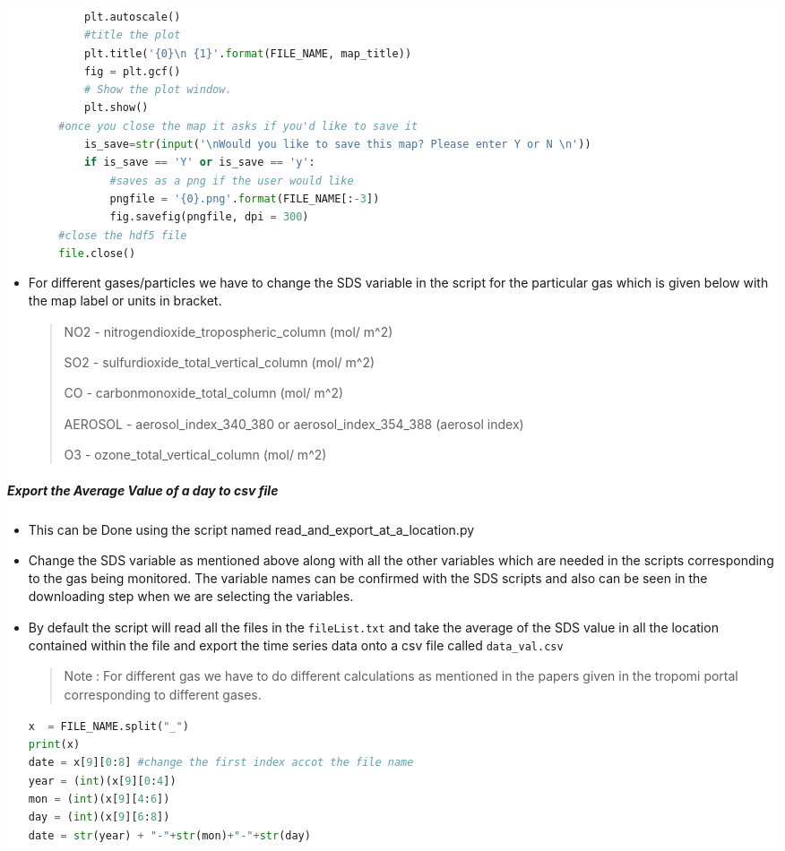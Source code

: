   ```python
              plt.autoscale()
              #title the plot
              plt.title('{0}\n {1}'.format(FILE_NAME, map_title))
              fig = plt.gcf()
              # Show the plot window.
              plt.show()
          #once you close the map it asks if you'd like to save it
              is_save=str(input('\nWould you like to save this map? Please enter Y or N \n'))
              if is_save == 'Y' or is_save == 'y':
                  #saves as a png if the user would like
                  pngfile = '{0}.png'.format(FILE_NAME[:-3])
                  fig.savefig(pngfile, dpi = 300)
          #close the hdf5 file 
          file.close()
  ```

  

- For different gases/particles we have to change the SDS variable in the script for the particular gas which is given below with the map label or units in bracket.

  > NO2 - nitrogendioxide_tropospheric_column (mol/ m^2)
  >
  > SO2 - sulfurdioxide_total_vertical_column (mol/ m^2)
  >
  > CO - carbonmonoxide_total_column (mol/ m^2)
  >
  > AEROSOL - aerosol_index_340_380 or aerosol_index_354_388 (aerosol index)
  >
  > O3 - ozone_total_vertical_column (mol/ m^2)
  
  

##### Export the Average Value of a day to csv file

- This can be Done using the script named read_and_export_at_a_location.py

- Change the SDS variable as mentioned above along with all the other variables which are needed in the scripts corresponding to the gas being monitored. The variable names can be confirmed with the SDS scripts and also can be seen in the downloading step when we are selecting the variables.

- By default the script will read all the files in the `fileList.txt` and take the average of the SDS value in all the location contained within the file and export the time series data onto a csv file called `data_val.csv`

  > Note : For different gas we have to do different calculations as mentioned in the papers given in the tropomi portal corresponding to different gases. 
  
  
  
  
  
  ```python
  x  = FILE_NAME.split("_")
  print(x)
  date = x[9][0:8] #change the first index accot the file name
  year = (int)(x[9][0:4])
  mon = (int)(x[9][4:6])
  day = (int)(x[9][6:8])
  date = str(year) + "-"+str(mon)+"-"+str(day)
  ```
  